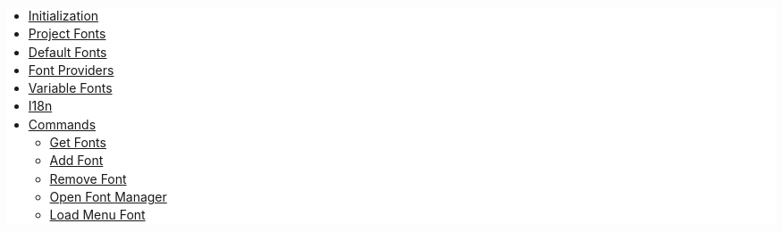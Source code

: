 - [Initialization](https://app.grapesjs.com/docs-sdk/configuration/fonts#initialization)
- [Project Fonts](https://app.grapesjs.com/docs-sdk/configuration/fonts#project-fonts)
- [Default Fonts](https://app.grapesjs.com/docs-sdk/configuration/fonts#default-fonts)
- [Font Providers](https://app.grapesjs.com/docs-sdk/configuration/fonts#font-providers)
- [Variable Fonts](https://app.grapesjs.com/docs-sdk/configuration/fonts#variable-fonts)
- [I18n](https://app.grapesjs.com/docs-sdk/configuration/fonts#i18n)
- [Commands](https://app.grapesjs.com/docs-sdk/configuration/fonts#commands)
  - [Get Fonts](https://app.grapesjs.com/docs-sdk/configuration/fonts#get-fonts)
  - [Add Font](https://app.grapesjs.com/docs-sdk/configuration/fonts#add-font)
  - [Remove Font](https://app.grapesjs.com/docs-sdk/configuration/fonts#remove-font)
  - [Open Font Manager](https://app.grapesjs.com/docs-sdk/configuration/fonts#open-font-manager)
  - [Load Menu Font](https://app.grapesjs.com/docs-sdk/configuration/fonts#load-menu-font)